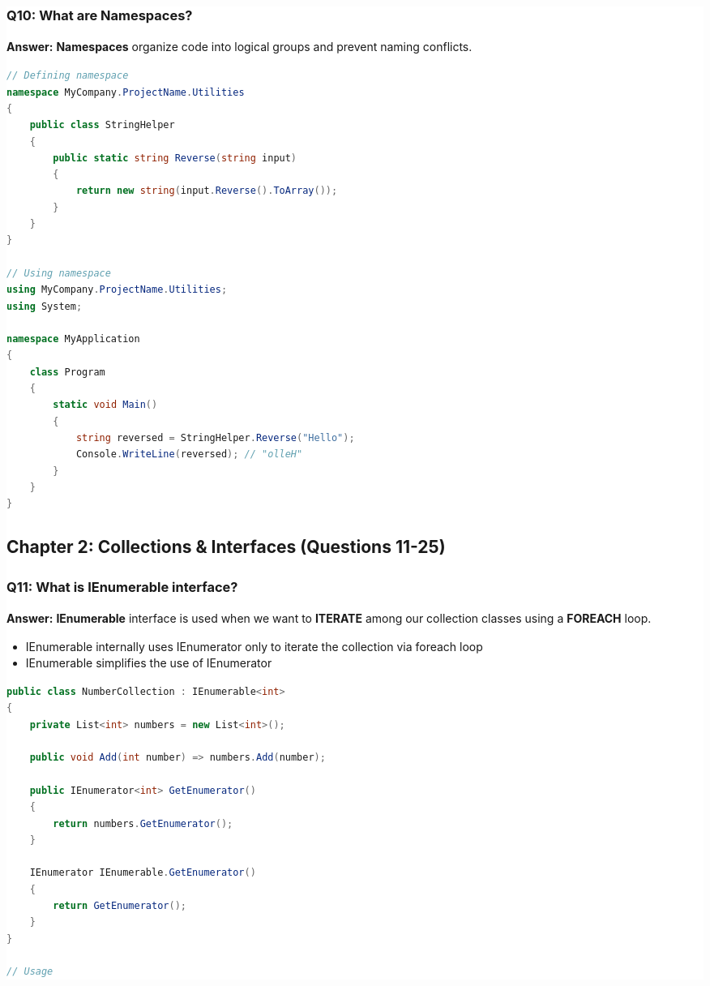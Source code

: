 ### **Q10: What are Namespaces?**
**Answer:**
**Namespaces** organize code into logical groups and prevent naming conflicts.

```csharp
// Defining namespace
namespace MyCompany.ProjectName.Utilities
{
    public class StringHelper
    {
        public static string Reverse(string input)
        {
            return new string(input.Reverse().ToArray());
        }
    }
}

// Using namespace
using MyCompany.ProjectName.Utilities;
using System;

namespace MyApplication
{
    class Program
    {
        static void Main()
        {
            string reversed = StringHelper.Reverse("Hello");
            Console.WriteLine(reversed); // "olleH"
        }
    }
}
```

## **Chapter 2: Collections & Interfaces (Questions 11-25)**

### **Q11: What is IEnumerable interface?**
**Answer:**
**IEnumerable** interface is used when we want to **ITERATE** among our collection classes using a **FOREACH** loop.

- IEnumerable internally uses IEnumerator only to iterate the collection via foreach loop
- IEnumerable simplifies the use of IEnumerator

```csharp
public class NumberCollection : IEnumerable<int>
{
    private List<int> numbers = new List<int>();
    
    public void Add(int number) => numbers.Add(number);
    
    public IEnumerator<int> GetEnumerator()
    {
        return numbers.GetEnumerator();
    }
    
    IEnumerator IEnumerable.GetEnumerator()
    {
        return GetEnumerator();
    }
}

// Usage
```